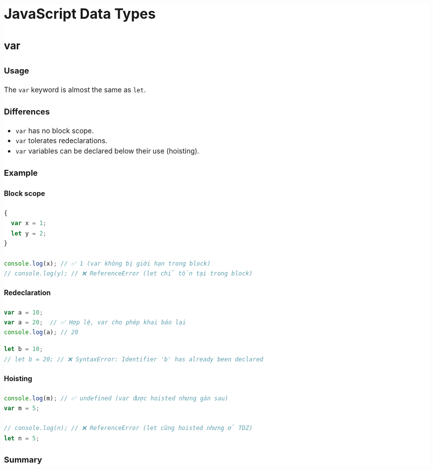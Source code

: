 # JavaScript Data Types

## var

### Usage

The `var` keyword is almost the same as `let`.

### Differences

*   `var` has no block scope.
*   `var` tolerates redeclarations.
*   `var` variables can be declared below their use (hoisting).

### Example

#### Block scope

```javascript
{
  var x = 1;
  let y = 2;
}

console.log(x); // ✅ 1 (var không bị giới hạn trong block)
// console.log(y); // ❌ ReferenceError (let chỉ tồn tại trong block)
```

#### Redeclaration

```javascript
var a = 10;
var a = 20;  // ✅ Hợp lệ, var cho phép khai báo lại
console.log(a); // 20
```

```javascript
let b = 10;
// let b = 20; // ❌ SyntaxError: Identifier 'b' has already been declared
```

#### Hoisting

```javascript
console.log(m); // ✅ undefined (var được hoisted nhưng gán sau)
var m = 5;

// console.log(n); // ❌ ReferenceError (let cũng hoisted nhưng ở TDZ)
let n = 5;
```

### Summary
